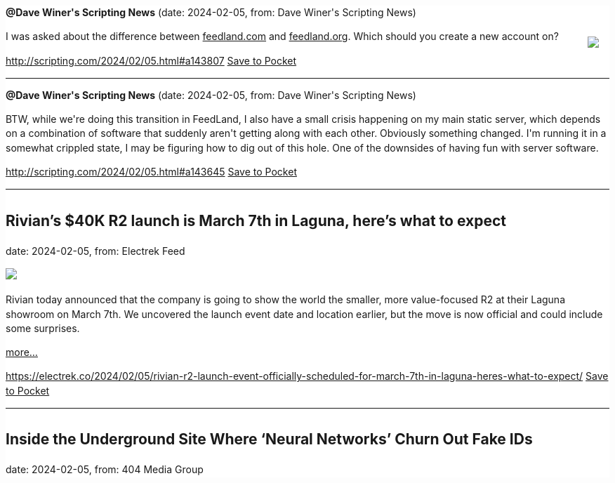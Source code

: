 
**@Dave Winer's Scripting News** (date: 2024-02-05, from: Dave Winer's Scripting News)

<img class="imgRightMargin" src="https://imgs.scripting.com/2022/03/21/beetle.png" border="0" style="float: right; padding-left: 25px; padding-bottom: 10px; padding-top: 10px; padding-right: 15px;">I was asked about the difference between <a href="https://feedland.com/">feedland.com</a> and <a href="https://feedland.org/">feedland.org</a>. Which should you create a new account on?

<span class="feed-item-link">
<a href="http://scripting.com/2024/02/05.html#a143807">http://scripting.com/2024/02/05.html#a143807</a> <a href="https://getpocket.com/save" class="pocket-btn" data-lang="en" data-save-url="http://scripting.com/2024/02/05.html#a143807">Save to Pocket</a>
</span>

---

**@Dave Winer's Scripting News** (date: 2024-02-05, from: Dave Winer's Scripting News)

BTW, while we're doing this transition in FeedLand, I also have a small crisis happening on my main static server, which depends on a combination of software that suddenly aren't getting along with each other. Obviously something changed. I'm running it in a somewhat crippled state, I may be figuring how to dig out of this hole. One of the downsides of having fun with server software.

<span class="feed-item-link">
<a href="http://scripting.com/2024/02/05.html#a143645">http://scripting.com/2024/02/05.html#a143645</a> <a href="https://getpocket.com/save" class="pocket-btn" data-lang="en" data-save-url="http://scripting.com/2024/02/05.html#a143645">Save to Pocket</a>
</span>

---

## Rivian’s $40K R2 launch is March 7th in Laguna, here’s what to expect

date: 2024-02-05, from: Electrek Feed

<div class="feat-image"><img src="https://electrek.co/wp-content/uploads/sites/3/2024/01/first-look-Rivian-R2-2.jpeg?quality=82&#038;strip=all&#038;w=1400" /></div><p>Rivian today announced that the company is going to show the world the smaller, more value-focused R2 at their Laguna showroom on March 7th. We uncovered the launch event date and location earlier, but the move is now official and could include some surprises.</p>



 <a href="https://electrek.co/2024/02/05/rivian-r2-launch-event-officially-scheduled-for-march-7th-in-laguna-heres-what-to-expect/#more-348157" data-post-id="348157" data-layer-pagetype="post" data-layer-postcategory="rivian-r2" data-layer-viewtype="unknown" class="more-link">more…</a>

<span class="feed-item-link">
<a href="https://electrek.co/2024/02/05/rivian-r2-launch-event-officially-scheduled-for-march-7th-in-laguna-heres-what-to-expect/">https://electrek.co/2024/02/05/rivian-r2-launch-event-officially-scheduled-for-march-7th-in-laguna-heres-what-to-expect/</a> <a href="https://getpocket.com/save" class="pocket-btn" data-lang="en" data-save-url="https://electrek.co/2024/02/05/rivian-r2-launch-event-officially-scheduled-for-march-7th-in-laguna-heres-what-to-expect/">Save to Pocket</a>
</span>

---

## Inside the Underground Site Where ‘Neural Networks’ Churn Out Fake IDs

date: 2024-02-05, from: 404 Media Group
